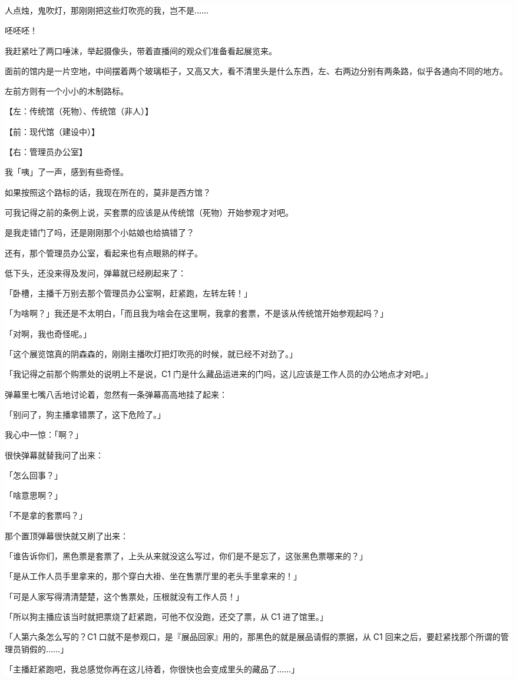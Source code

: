 人点烛，鬼吹灯，那刚刚把这些灯吹亮的我，岂不是……

呸呸呸！

我赶紧吐了两口唾沫，举起摄像头，带着直播间的观众们准备看起展览来。

面前的馆内是一片空地，中间摆着两个玻璃柜子，又高又大，看不清里头是什么东西，左、右两边分别有两条路，似乎各通向不同的地方。

左前方则有一个小小的木制路标。

【左：传统馆（死物）、传统馆（非人）】

【前：现代馆（建设中）】

【右：管理员办公室】

我「咦」了一声，感到有些奇怪。

如果按照这个路标的话，我现在所在的，莫非是西方馆？

可我记得之前的条例上说，买套票的应该是从传统馆（死物）开始参观才对吧。

是我走错门了吗，还是刚刚那个小姑娘也给搞错了？

还有，那个管理员办公室，看起来也有点眼熟的样子。

低下头，还没来得及发问，弹幕就已经刷起来了：

「卧槽，主播千万别去那个管理员办公室啊，赶紧跑，左转左转！」

「为啥啊？」我还是不太明白，「而且我为啥会在这里啊，我拿的套票，不是该从传统馆开始参观起吗？」

「对啊，我也奇怪呢。」

「这个展览馆真的阴森森的，刚刚主播吹灯把灯吹亮的时候，就已经不对劲了。」

「我记得之前那个购票处的说明上不是说，C1 门是什么藏品运进来的门吗，这儿应该是工作人员的办公地点才对吧。」

弹幕里七嘴八舌地讨论着，忽然有一条弹幕高高地挂了起来：

「别问了，狗主播拿错票了，这下危险了。」

我心中一惊：「啊？」

很快弹幕就替我问了出来：

「怎么回事？」

「啥意思啊？」

「不是拿的套票吗？」

那个置顶弹幕很快就又刷了出来：

「谁告诉你们，黑色票是套票了，上头从来就没这么写过，你们是不是忘了，这张黑色票哪来的？」

「是从工作人员手里拿来的，那个穿白大褂、坐在售票厅里的老头手里拿来的！」

「可是人家写得清清楚楚，这个售票处，压根就没有工作人员！」

「所以狗主播应该当时就把票烧了赶紧跑，可他不仅没跑，还交了票，从 C1 进了馆里。」

「人第六条怎么写的？C1 口就不是参观口，是『展品回家』用的，那黑色的就是展品请假的票据，从 C1 回来之后，要赶紧找那个所谓的管理员销假的……」

「主播赶紧跑吧，我总感觉你再在这儿待着，你很快也会变成里头的藏品了……」
